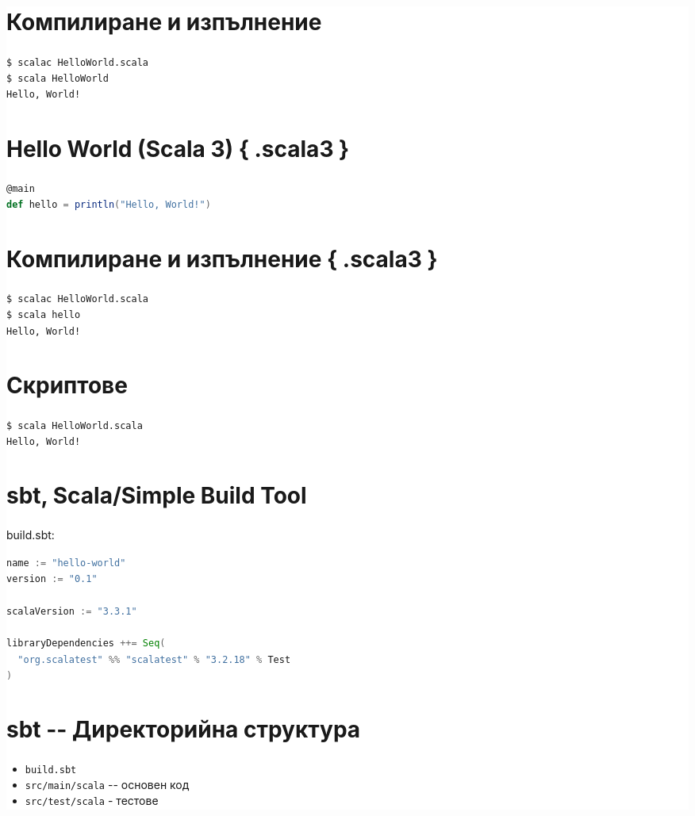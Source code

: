 # Компилиране и изпълнение

```
$ scalac HelloWorld.scala
$ scala HelloWorld
Hello, World!
```

# Hello World (Scala 3) { .scala3 }

```scala
@main
def hello = println("Hello, World!")
```

# Компилиране и изпълнение { .scala3 }

```
$ scalac HelloWorld.scala
$ scala hello
Hello, World!
```

# Скриптове

```
$ scala HelloWorld.scala
Hello, World!
```

# sbt, Scala/Simple Build Tool

build.sbt:

```scala
name := "hello-world"
version := "0.1"

scalaVersion := "3.3.1"

libraryDependencies ++= Seq(
  "org.scalatest" %% "scalatest" % "3.2.18" % Test
)
```

# sbt -- Директорийна структура

- `build.sbt`
- `src/main/scala` -- основен код
- `src/test/scala` - тестове
